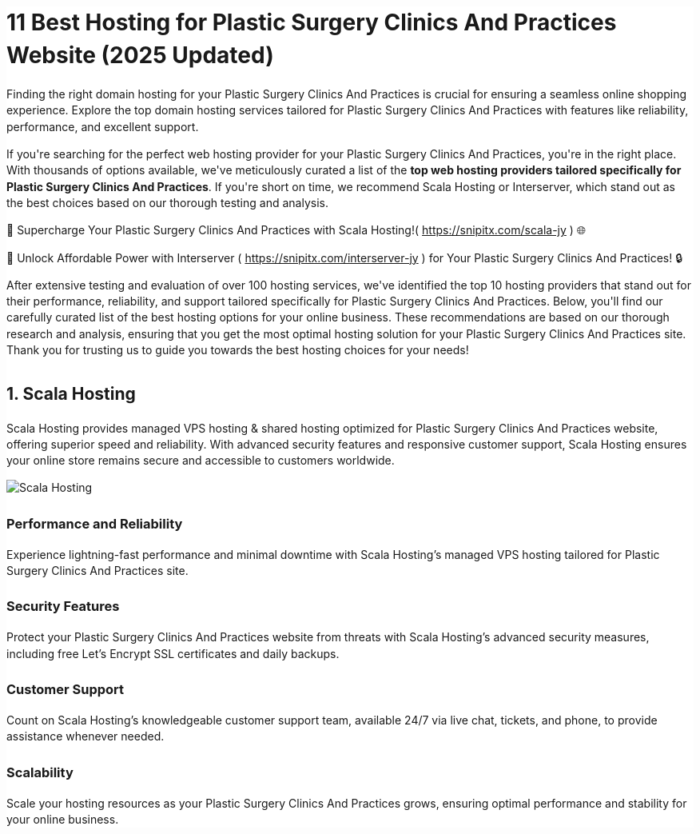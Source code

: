# 11 Best Hosting for Plastic Surgery Clinics And Practices Website (2025 Updated)

Finding the right domain hosting for your Plastic Surgery Clinics And Practices is crucial for ensuring a seamless online shopping experience. Explore the top domain hosting services tailored for Plastic Surgery Clinics And Practices with features like reliability, performance, and excellent support.

If you're searching for the perfect web hosting provider for your Plastic Surgery Clinics And Practices, you're in the right place. With thousands of options available, we've meticulously curated a list of the **top web hosting providers tailored specifically for Plastic Surgery Clinics And Practices**. If you're short on time, we recommend Scala Hosting or Interserver, which stand out as the best choices based on our thorough testing and analysis.

🚀 Supercharge Your Plastic Surgery Clinics And Practices with Scala Hosting!( https://snipitx.com/scala-jy ) 🌐 

💸 Unlock Affordable Power with Interserver ( https://snipitx.com/interserver-jy ) for Your Plastic Surgery Clinics And Practices! 🔒

After extensive testing and evaluation of over 100 hosting services, we've identified the top 10 hosting providers that stand out for their performance, reliability, and support tailored specifically for Plastic Surgery Clinics And Practices. Below, you'll find our carefully curated list of the best hosting options for your online business. These recommendations are based on our thorough research and analysis, ensuring that you get the most optimal hosting solution for your Plastic Surgery Clinics And Practices site. Thank you for trusting us to guide you towards the best hosting choices for your needs!

## 1. Scala Hosting

Scala Hosting provides managed VPS hosting & shared hosting optimized for Plastic Surgery Clinics And Practices website, offering superior speed and reliability. With advanced security features and responsive customer support, Scala Hosting ensures your online store remains secure and accessible to customers worldwide.

![Scala Hosting](https://i.imgur.com/uJ5JIK3.png "Scala Web Hosting")

### Performance and Reliability
Experience lightning-fast performance and minimal downtime with Scala Hosting’s managed VPS hosting tailored for Plastic Surgery Clinics And Practices site.

### Security Features
Protect your Plastic Surgery Clinics And Practices website from threats with Scala Hosting’s advanced security measures, including free Let’s Encrypt SSL certificates and daily backups.

### Customer Support
Count on Scala Hosting’s knowledgeable customer support team, available 24/7 via live chat, tickets, and phone, to provide assistance whenever needed.

### Scalability
Scale your hosting resources as your Plastic Surgery Clinics And Practices grows, ensuring optimal performance and stability for your online business.
